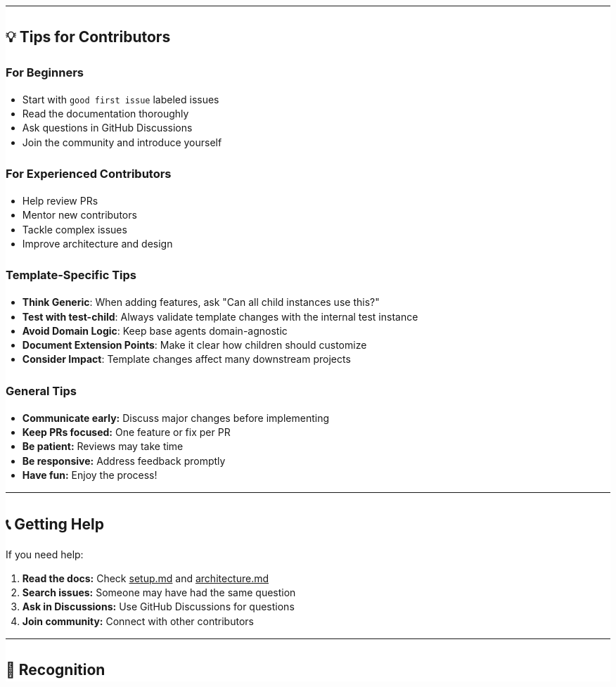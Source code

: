 ```
```

---

## 💡 Tips for Contributors

### For Beginners

- Start with `good first issue` labeled issues
- Read the documentation thoroughly
- Ask questions in GitHub Discussions
- Join the community and introduce yourself

### For Experienced Contributors

- Help review PRs
- Mentor new contributors
- Tackle complex issues
- Improve architecture and design

### Template-Specific Tips

- **Think Generic**: When adding features, ask "Can all child instances use this?"
- **Test with test-child**: Always validate template changes with the internal test instance
- **Avoid Domain Logic**: Keep base agents domain-agnostic
- **Document Extension Points**: Make it clear how children should customize
- **Consider Impact**: Template changes affect many downstream projects

### General Tips

- **Communicate early:** Discuss major changes before implementing
- **Keep PRs focused:** One feature or fix per PR
- **Be patient:** Reviews may take time
- **Be responsive:** Address feedback promptly
- **Have fun:** Enjoy the process!

---

## 📞 Getting Help

If you need help:

1. **Read the docs:** Check [setup.md](setup.md) and [architecture.md](architecture.md)
2. **Search issues:** Someone may have had the same question
3. **Ask in Discussions:** Use GitHub Discussions for questions
4. **Join community:** Connect with other contributors

---

## 🙏 Recognition
